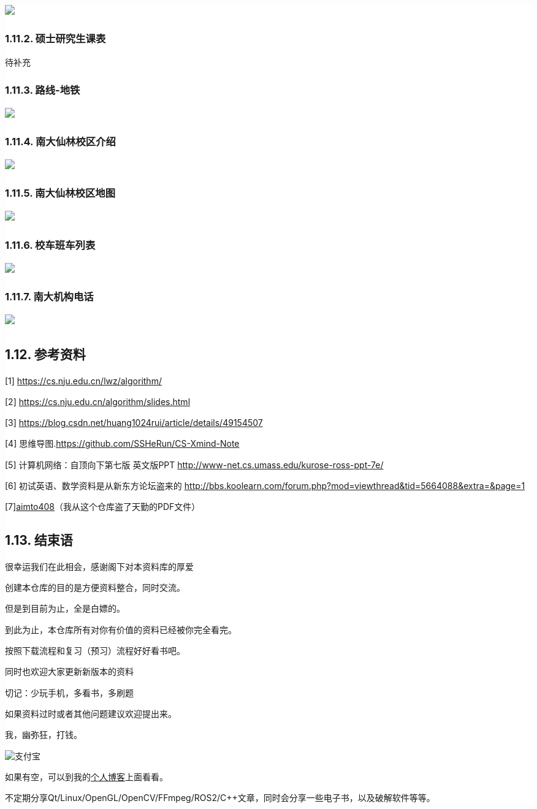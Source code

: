 <img src="https://image.feater.top/njucs_南京大学计算机专业课.jpg?imageView2/0/q/75|watermark/2/text/aHR0cHM6Ly9mZWF0ZXIudG9w/font/5a6L5L2T/fontsize/800/fill/I0VFMUIxQg==/dissolve/100/gravity/SouthWest/dx/10/dy/10" rel="本科课表" />

### 1.11.2. 硕士研究生课表

待补充

### 1.11.3. 路线-地铁

<img src="https://image.feater.top/njucs_到南大地铁线路.PNG?imageView2/0/q/75|watermark/2/text/aHR0cHM6Ly9mZWF0ZXIudG9w/font/5a6L5L2T/fontsize/800/fill/I0VFMUIxQg==/dissolve/100/gravity/SouthWest/dx/10/dy/10" rel="路线" />

### 1.11.4. 南大仙林校区介绍

<img src="https://image.feater.top/njucs_南京大学仙林校区介绍.JPG?imageView2/0/q/75|watermark/2/text/aHR0cHM6Ly9mZWF0ZXIudG9w/font/5a6L5L2T/fontsize/800/fill/I0VFMUIxQg==/dissolve/100/gravity/SouthWest/dx/10/dy/10" rel="介绍" />

### 1.11.5. 南大仙林校区地图

<img src="https://image.feater.top/njucs_南京大学仙林校区地图.PNG?imageView2/0/q/75|watermark/2/text/aHR0cHM6Ly9mZWF0ZXIudG9w/font/5a6L5L2T/fontsize/800/fill/I0VFMUIxQg==/dissolve/100/gravity/SouthWest/dx/10/dy/10" rel="地图" />

### 1.11.6. 校车班车列表

<img src="https://image.feater.top/njucs_南京大学校园班车时间列表.JPG?imageView2/0/q/75|watermark/2/text/aHR0cHM6Ly9mZWF0ZXIudG9w/font/5a6L5L2T/fontsize/800/fill/I0VFMUIxQg==/dissolve/100/gravity/SouthWest/dx/10/dy/10" rel="班车" />

### 1.11.7. 南大机构电话

<img src="https://image.feater.top/njucs_南京大学组织机构电话.jpg?imageView2/0/q/75|watermark/2/text/aHR0cHM6Ly9mZWF0ZXIudG9w/font/5a6L5L2T/fontsize/800/fill/I0VFMUIxQg==/dissolve/100/gravity/SouthWest/dx/10/dy/10" rel="机构电话" />

## 1.12. 参考资料

[1] https://cs.nju.edu.cn/lwz/algorithm/

[2] https://cs.nju.edu.cn/algorithm/slides.html

[3] https://blog.csdn.net/huang1024rui/article/details/49154507

[4] 思维导图.https://github.com/SSHeRun/CS-Xmind-Note

[5] 计算机网络：自顶向下第七版 英文版PPT http://www-net.cs.umass.edu/kurose-ross-ppt-7e/ 

[6] 初试英语、数学资料是从新东方论坛盗来的 http://bbs.koolearn.com/forum.php?mod=viewthread&tid=5664088&extra=&page=1

[7]<a href="https://github.com/xiaolei565/aimto408">aimto408</a>（我从这个仓库盗了天勤的PDF文件）

## 1.13. 结束语

很幸运我们在此相会，感谢阁下对本资料库的厚爱

创建本仓库的目的是方便资料整合，同时交流。

但是到目前为止，全是白嫖的。

到此为止，本仓库所有对你有价值的资料已经被你完全看完。

按照下载流程和复习（预习）流程好好看书吧。

同时也欢迎大家更新新版本的资料

切记：少玩手机，多看书，多刷题

如果资料过时或者其他问题建议欢迎提出来。

我，幽弥狂，打钱。

<img src="https://image.feater.top/%E6%94%AF%E4%BB%98%E5%AE%9D.jpg" alt="支付宝" />

如果有空，可以到我的<a href="https://feater.top">个人博客</a>上面看看。

不定期分享Qt/Linux/OpenGL/OpenCV/FFmpeg/ROS2/C++文章，同时会分享一些电子书，以及破解软件等等。

